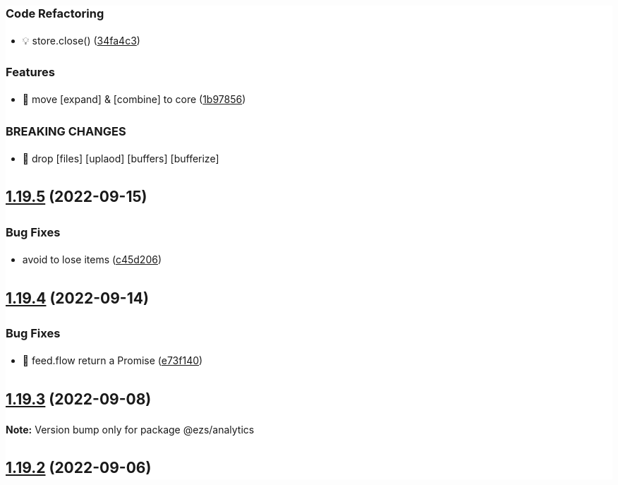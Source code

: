 
### Code Refactoring

* 💡 store.close() ([34fa4c3](https://github.com/Inist-CNRS/ezs/commit/34fa4c3b9af943c7523f5dc8926567e2401ee669))


### Features

* 🎸 move [expand] & [combine] to core ([1b97856](https://github.com/Inist-CNRS/ezs/commit/1b97856bbff4008388253dad273653d52af1c87f))


### BREAKING CHANGES

* 🧨 drop [files] [uplaod] [buffers] [bufferize]





## [1.19.5](https://github.com/Inist-CNRS/ezs/compare/@ezs/analytics@1.19.4...@ezs/analytics@1.19.5) (2022-09-15)


### Bug Fixes

* avoid to lose items ([c45d206](https://github.com/Inist-CNRS/ezs/commit/c45d2066d25f66cd72d907a50b6713ffd1ad7dca))





## [1.19.4](https://github.com/Inist-CNRS/ezs/compare/@ezs/analytics@1.19.3...@ezs/analytics@1.19.4) (2022-09-14)


### Bug Fixes

* 🐛 feed.flow return a Promise ([e73f140](https://github.com/Inist-CNRS/ezs/commit/e73f14042eb60b464c9e021345e479d24ba0ec81))





## [1.19.3](https://github.com/Inist-CNRS/ezs/compare/@ezs/analytics@1.19.2...@ezs/analytics@1.19.3) (2022-09-08)

**Note:** Version bump only for package @ezs/analytics





## [1.19.2](https://github.com/Inist-CNRS/ezs/compare/@ezs/analytics@1.19.1...@ezs/analytics@1.19.2) (2022-09-06)
